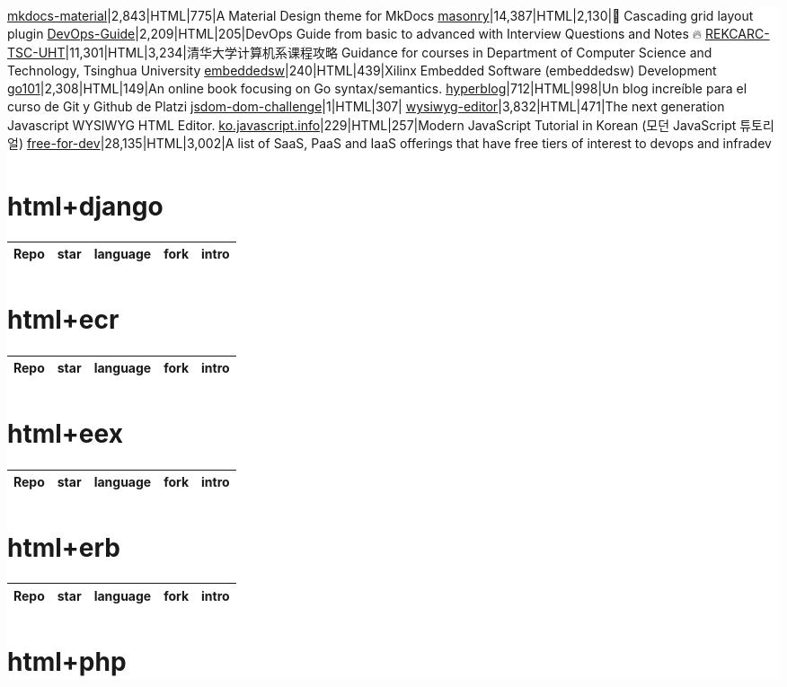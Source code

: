 [mkdocs-material](https://github.com/squidfunk/mkdocs-material)|2,843|HTML|775|A Material Design theme for MkDocs
[masonry](https://github.com/desandro/masonry)|14,387|HTML|2,130|🏩 Cascading grid layout plugin
[DevOps-Guide](https://github.com/Tikam02/DevOps-Guide)|2,209|HTML|205|DevOps Guide from basic to advanced with Interview Questions and Notes 🔥
[REKCARC-TSC-UHT](https://github.com/PKUanonym/REKCARC-TSC-UHT)|11,301|HTML|3,234|清华大学计算机系课程攻略 Guidance for courses in Department of Computer Science and Technology, Tsinghua University
[embeddedsw](https://github.com/Xilinx/embeddedsw)|240|HTML|439|Xilinx Embedded Software (embeddedsw) Development
[go101](https://github.com/go101/go101)|2,308|HTML|149|An online book focusing on Go syntax/semantics.
[hyperblog](https://github.com/freddier/hyperblog)|712|HTML|998|Un blog increíble para el curso de Git y Github de Platzi
[jsdom-dom-challenge](https://github.com/learn-co-curriculum/jsdom-dom-challenge)|1|HTML|307|
[wysiwyg-editor](https://github.com/froala/wysiwyg-editor)|3,832|HTML|471|The next generation Javascript WYSIWYG HTML Editor.
[ko.javascript.info](https://github.com/javascript-tutorial/ko.javascript.info)|229|HTML|257|Modern JavaScript Tutorial in Korean (모던 JavaScript 튜토리얼)
[free-for-dev](https://github.com/ripienaar/free-for-dev)|28,135|HTML|3,002|A list of SaaS, PaaS and IaaS offerings that have free tiers of interest to devops and infradev


# html+django

Repo|star|language|fork|intro
-|-|-|-|-



# html+ecr

Repo|star|language|fork|intro
-|-|-|-|-



# html+eex

Repo|star|language|fork|intro
-|-|-|-|-



# html+erb

Repo|star|language|fork|intro
-|-|-|-|-



# html+php
